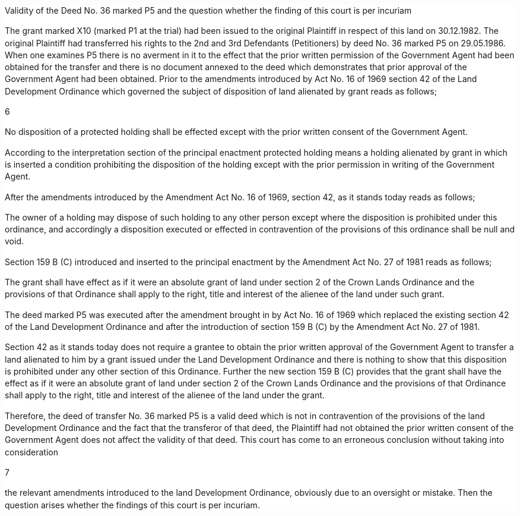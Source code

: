 Validity of the Deed No. 36 marked P5 and the question whether the finding of this court is per incuriam

The grant marked X10 (marked P1 at the trial) had been issued to the original Plaintiff in respect of this land on 30.12.1982. The original Plaintiff had transferred his rights to the 2nd and 3rd Defendants (Petitioners) by deed No. 36 marked P5 on 29.05.1986. When one examines P5 there is no averment in it to the effect that the prior written permission of the Government Agent had been obtained for the transfer and there is no document annexed to the deed which demonstrates that prior approval of the Government Agent had been obtained. Prior to the amendments introduced by Act No. 16 of 1969 section 42 of the Land Development Ordinance which governed the subject of disposition of land alienated by grant reads as follows;

6

No disposition of a protected holding shall be effected except with the prior written consent of the Government Agent.

According to the interpretation section of the principal enactment protected holding means a holding alienated by grant in which is inserted a condition prohibiting the disposition of the holding except with the prior permission in writing of the Government Agent.

After the amendments introduced by the Amendment Act No. 16 of 1969, section 42, as it stands today reads as follows;

The owner of a holding may dispose of such holding to any other person except where the disposition is prohibited under this ordinance, and accordingly a disposition executed or effected in contravention of the provisions of this ordinance shall be null and void.

Section 159 B (C) introduced and inserted to the principal enactment by the Amendment Act No. 27 of 1981 reads as follows;

The grant shall have effect as if it were an absolute grant of land under section 2 of the Crown Lands Ordinance and the provisions of that Ordinance shall apply to the right, title and interest of the alienee of the land under such grant.

The deed marked P5 was executed after the amendment brought in by Act No. 16 of 1969 which replaced the existing section 42 of the Land Development Ordinance and after the introduction of section 159 B (C) by the Amendment Act No. 27 of 1981.

Section 42 as it stands today does not require a grantee to obtain the prior written approval of the Government Agent to transfer a land alienated to him by a grant issued under the Land Development Ordinance and there is nothing to show that this disposition is prohibited under any other section of this Ordinance. Further the new section 159 B (C) provides that the grant shall have the effect as if it were an absolute grant of land under section 2 of the Crown Lands Ordinance and the provisions of that Ordinance shall apply to the right, title and interest of the alienee of the land under the grant.

Therefore, the deed of transfer No. 36 marked P5 is a valid deed which is not in contravention of the provisions of the land Development Ordinance and the fact that the transferor of that deed, the Plaintiff had not obtained the prior written consent of the Government Agent does not affect the validity of that deed. This court has come to an erroneous conclusion without taking into consideration

7

the relevant amendments introduced to the land Development Ordinance, obviously due to an oversight or mistake. Then the question arises whether the findings of this court is per incuriam.
